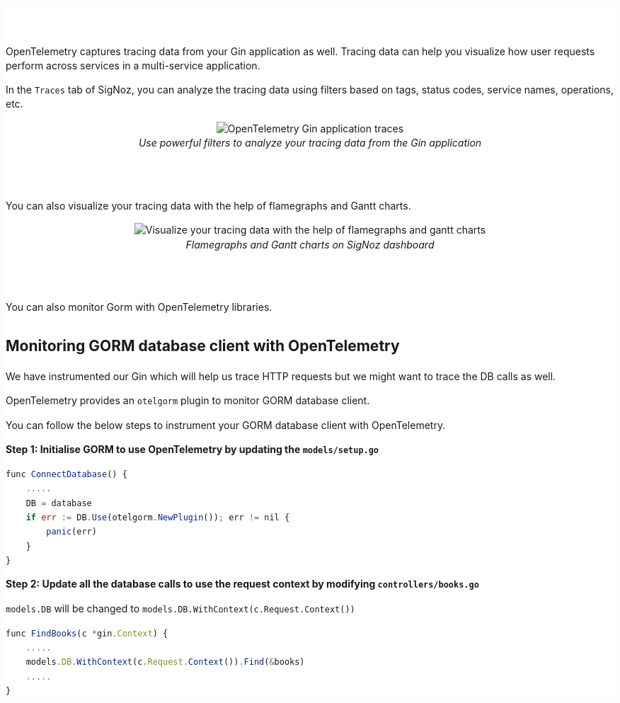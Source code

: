 <br></br>

OpenTelemetry captures tracing data from your Gin application as well. Tracing data can help you visualize how user requests perform across services in a multi-service application.

In the `Traces` tab of SigNoz, you can analyze the tracing data using filters based on tags, status codes, service names, operations, etc.

<figure data-zoomable align='center'>
    <img src="/img/blog/2022/04/gin_application_traces.webp" alt="OpenTelemetry Gin application traces"/>
    <figcaption><i>Use powerful filters to analyze your tracing data from the Gin application</i></figcaption>
</figure>

<br></br>

You can also visualize your tracing data with the help of flamegraphs and Gantt charts.

<figure data-zoomable align='center'>
    <img src="/img/blog/2022/04/gin_application_flamegraph.webp" alt="Visualize your tracing data with the help of flamegraphs and gantt charts"/>
    <figcaption><i>Flamegraphs and Gantt charts on SigNoz dashboard</i></figcaption>
</figure>

<br></br>

You can also monitor Gorm with OpenTelemetry libraries.

## Monitoring GORM database client with OpenTelemetry

We have instrumented our Gin which will help us trace HTTP requests but we might want to trace the DB calls as well. 

OpenTelemetry provides an `otelgorm` plugin to monitor GORM database client.

You can follow the below steps to instrument your GORM database client with OpenTelemetry.

**Step 1: Initialise GORM to use OpenTelemetry by updating the `models/setup.go`**  

```jsx
func ConnectDatabase() {
	.....
	DB = database
	if err := DB.Use(otelgorm.NewPlugin()); err != nil {
		panic(err)
	}
}  
```

**Step 2: Update all the database calls to use the request context by modifying  `controllers/books.go`**

`models.DB` will be changed to `models.DB.WithContext(c.Request.Context())`

```jsx
func FindBooks(c *gin.Context) {
	.....
	models.DB.WithContext(c.Request.Context()).Find(&books)
	.....
}
```
